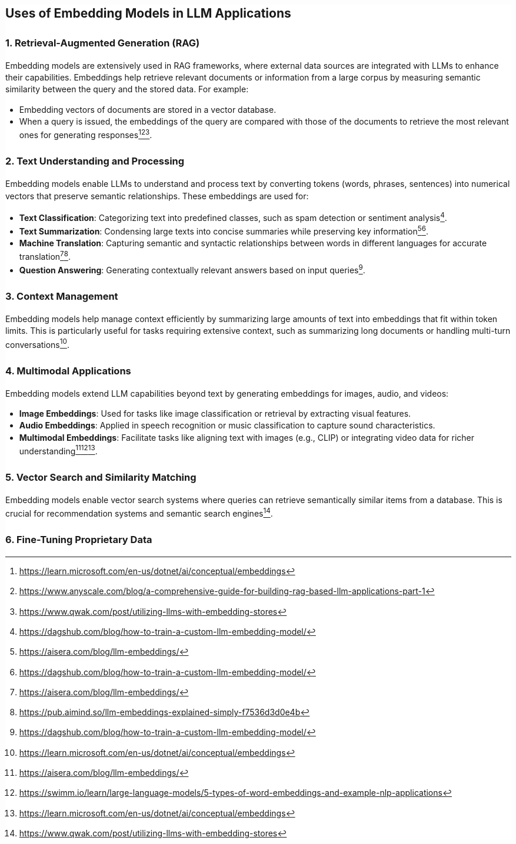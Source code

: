 ## **Uses of Embedding Models in LLM Applications**

### **1. Retrieval-Augmented Generation (RAG)**

Embedding models are extensively used in RAG frameworks, where external data sources are integrated with LLMs to enhance their capabilities. Embeddings help retrieve relevant documents or information from a large corpus by measuring semantic similarity between the query and the stored data. For example:

- Embedding vectors of documents are stored in a vector database.
- When a query is issued, the embeddings of the query are compared with those of the documents to retrieve the most relevant ones for generating responses[^2_7][^2_12][^2_13].


### **2. Text Understanding and Processing**

Embedding models enable LLMs to understand and process text by converting tokens (words, phrases, sentences) into numerical vectors that preserve semantic relationships. These embeddings are used for:

- **Text Classification**: Categorizing text into predefined classes, such as spam detection or sentiment analysis[^2_9].
- **Text Summarization**: Condensing large texts into concise summaries while preserving key information[^2_3][^2_9].
- **Machine Translation**: Capturing semantic and syntactic relationships between words in different languages for accurate translation[^2_3][^2_8].
- **Question Answering**: Generating contextually relevant answers based on input queries[^2_9].


### **3. Context Management**

Embedding models help manage context efficiently by summarizing large amounts of text into embeddings that fit within token limits. This is particularly useful for tasks requiring extensive context, such as summarizing long documents or handling multi-turn conversations[^2_7].

### **4. Multimodal Applications**

Embedding models extend LLM capabilities beyond text by generating embeddings for images, audio, and videos:

- **Image Embeddings**: Used for tasks like image classification or retrieval by extracting visual features.
- **Audio Embeddings**: Applied in speech recognition or music classification to capture sound characteristics.
- **Multimodal Embeddings**: Facilitate tasks like aligning text with images (e.g., CLIP) or integrating video data for richer understanding[^2_3][^2_6][^2_7].


### **5. Vector Search and Similarity Matching**

Embedding models enable vector search systems where queries can retrieve semantically similar items from a database. This is crucial for recommendation systems and semantic search engines[^2_13].

### **6. Fine-Tuning Proprietary Data**


[^1_1]: https://learn.microsoft.com/en-us/azure/cosmos-db/gen-ai/vector-embeddings
[^1_2]: https://www.meilisearch.com/blog/what-are-vector-embeddings
[^1_3]: https://www.pingcap.com/article/vector-embeddings-explained-simply/
[^1_4]: https://aws.amazon.com/what-is/embeddings-in-machine-learning/
[^1_5]: https://www.couchbase.com/blog/embedding-models/
[^1_6]: https://www.coursera.org/articles/embedding-model
[^1_7]: https://www.techtarget.com/searchenterpriseai/definition/vector-embeddings
[^1_8]: https://www.ibm.com/think/topics/embedding
[^1_9]: https://www.mongodb.com/resources/basics/vector-embeddings
[^1_10]: https://www.timescale.com/blog/a-beginners-guide-to-vector-embeddings
[^1_11]: https://www.elastic.co/what-is/vector-embedding
[^1_12]: https://www.ibm.com/think/topics/vector-embedding
[^1_13]: https://www.pinecone.io/learn/vector-embeddings/
[^1_14]: https://platform.openai.com/docs/guides/embeddings
[^1_15]: https://www.youtube.com/watch?v=NEreO2zlXDk
[^1_16]: https://en.wikipedia.org/wiki/Word_embedding
[^1_17]: https://www.marqo.ai/course/foundations-of-embedding-models
[^1_18]: https://www.couchbase.com/blog/wp-content/uploads/sites/1/2024/12/image1-2.png?sa=X\&ved=2ahUKEwjzp8folNWMAxWYjZUCHTOnAkgQ_B16BAgEEAI
[^1_19]: https://datasciencedojo.com/blog/embeddings-and-llm/
[^1_20]: https://developers.google.com/machine-learning/crash-course/embeddings
[^1_21]: https://www.pinecone.io/learn/series/rag/embedding-models-rundown/
[^1_22]: https://www.couchbase.com/blog/wp-content/uploads/sites/1/2024/12/image1-2.png?sa=X\&ved=2ahUKEwj1gLnolNWMAxXqlFYBHeQqAxsQ_B16BAgDEAI
[^1_23]: https://www.singlestore.com/blog/beginner-guide-to-vector-embeddings/
[^1_24]: https://www.datacamp.com/blog/vector-embedding
[^1_25]: https://weaviate.io/blog/vector-embeddings-explained
[^1_26]: https://www.datastax.com/guides/what-is-a-vector-embedding
[^1_27]: https://www.youtube.com/watch?v=L0fmV1mGqrM
[^1_28]: https://www.cloudflare.com/learning/ai/what-are-embeddings/
[^1_29]: https://stackoverflow.blog/2023/11/09/an-intuitive-introduction-to-text-embeddings/
[^1_30]: https://www.reddit.com/r/LocalLLaMA/comments/1csenlc/what_is_an_embedding_model_and_how_is_it/
[^2_1]: https://irisagent.com/blog/understanding-llm-embeddings-a-comprehensive-guide/
[^2_2]: https://www.linkedin.com/pulse/how-do-embeddings-work-large-language-model-llm-onfinanceofficial-54awc
[^2_3]: https://aisera.com/blog/llm-embeddings/
[^2_4]: https://www.deepchecks.com/glossary/llm-embeddings/
[^2_5]: https://datasciencedojo.com/blog/embeddings-and-llm/
[^2_6]: https://swimm.io/learn/large-language-models/5-types-of-word-embeddings-and-example-nlp-applications
[^2_7]: https://learn.microsoft.com/en-us/dotnet/ai/conceptual/embeddings
[^2_8]: https://pub.aimind.so/llm-embeddings-explained-simply-f7536d3d0e4b
[^2_9]: https://dagshub.com/blog/how-to-train-a-custom-llm-embedding-model/
[^2_10]: https://www.iguazio.com/glossary/llm-embeddings/
[^2_11]: https://www.mongodb.com/developer/products/atlas/choose-embedding-model-rag/
[^2_12]: https://www.anyscale.com/blog/a-comprehensive-guide-for-building-rag-based-llm-applications-part-1
[^2_13]: https://www.qwak.com/post/utilizing-llms-with-embedding-stores
[^3_1]: https://www.pinecone.io/learn/chunking-strategies/
[^3_2]: https://www.reddit.com/r/LangChain/comments/15q5jzv/how_should_i_chunk_text_from_a_textbook_for_the/
[^3_3]: https://bookdown.org/tranhungydhcm/mybook/embedding-models.html
[^3_4]: https://blog.gdeltproject.org/embedding-models-the-impact-of-textual-length-on-embedding-similarity-part-2/
[^3_5]: https://www.nomic.ai/blog/posts/nomic-embed-text-v1
[^3_6]: https://www.datacamp.com/tutorial/exploring-text-embedding-3-large-new-openai-embeddings
[^3_7]: http://www.scielo.org.mx/scielo.php?script=sci_arttext\&pid=S1405-55462019000300999
[^3_8]: https://cookbook.openai.com/examples/embedding_long_inputs
[^3_9]: https://weaviate.io/blog/how-to-choose-an-embedding-model
[^3_10]: https://zilliz.com/ai-faq/what-embedding-models-work-best-for-short-text-versus-long-documents
[^3_11]: https://www.pinecone.io/learn/openai-embeddings-v3/
[^3_12]: https://swimm.io/learn/large-language-models/embeddings-in-machine-learning-types-models-and-best-practices
[^3_13]: https://community.openai.com/t/embeddings-performance-difference-between-small-vs-large-at-1536-dimensions/618069
[^3_14]: https://www.bentoml.com/blog/a-guide-to-open-source-embedding-models
[^3_15]: https://www.reddit.com/r/LocalLLaMA/comments/1g6sbdu/longer_context_embedding_models_vs_document/
[^3_16]: https://stackoverflow.blog/2023/11/09/an-intuitive-introduction-to-text-embeddings/
[^3_17]: https://www.viostream.com/blog/short-vs-long-form-video-content
[^3_18]: https://rankmath.com/blog/short-form-vs-long-form-content/
[^3_19]: https://community.openai.com/t/embedding-text-length-vs-accuracy/96564
[^3_20]: https://www.contentpowered.com/blog/difference-longform-short-content/
[^4_1]: https://huggingface.co/blog/mteb
[^4_2]: https://www.medrxiv.org/content/10.1101/2024.08.14.24312010v1.full-text
[^4_3]: https://milvus.io/ai-quick-reference/can-embeddings-be-learned-for-custom-data
[^4_4]: https://milvus.io/ai-quick-reference/what-metrics-are-commonly-used-to-measure-embedding-performance
[^4_5]: https://weaviate.io/blog/how-to-choose-an-embedding-model
[^4_6]: https://dagshub.com/blog/how-to-train-a-custom-llm-embedding-model/
[^4_7]: https://unstructured.io/blog/understanding-embedding-models-make-an-informed-choice-for-your-rag
[^4_8]: https://www.cambridge.org/core/services/aop-cambridge-core/content/view/EDF43F837150B94E71DBB36B28B85E79/S204877031900012Xa.pdf/div-class-title-evaluating-word-embedding-models-methods-and-experimental-results-div.pdf
[^4_9]: https://developer.nvidia.com/blog/nvidia-text-embedding-model-tops-mteb-leaderboard/
[^4_10]: http://arxiv.org/abs/2407.07841
[^4_11]: https://www.pinecone.io/learn/series/rag/embedding-models-rundown/
[^4_12]: https://encord.com/blog/tti-eval-guide/
[^4_13]: https://huggingface.co/spaces/mteb/leaderboard
[^4_14]: https://zilliz.com/learn/evaluating-your-embedding-model
[^4_15]: https://github.com/embeddings-benchmark/mteb
[^4_16]: https://dagshub.com/blog/how-to-train-a-custom-llm-embedding-model/
[^4_17]: https://unstructured.io/blog/understanding-embedding-models-make-an-informed-choice-for-your-rag
[^4_18]: https://www.youtube.com/watch?v=qT550F0w4rI
[^4_19]: https://platform.openai.com/docs/guides/embeddings
[^4_20]: https://huggingface.co/blog/train-sentence-transformers
[^4_21]: https://www.philschmid.de/fine-tune-embedding-model-for-rag
[^4_22]: https://arxiv.org/html/2411.12056v1
[^4_23]: https://docs.confident-ai.com/guides/guides-using-custom-embedding-models
[^4_24]: https://huggingface.co/blog/mteb
[^4_25]: https://www.mongodb.com/developer/products/atlas/choose-embedding-model-rag/
[^4_26]: https://sec.cloudapps.cisco.com/security/center/resources/selecting-embedding-models
[^4_27]: https://paperswithcode.com/task/embeddings-evaluation
[^4_28]: https://tlbvr.com/blog/benchmarking-embedding-models-semantic-search/
[^4_29]: https://arxiv.org/abs/1901.09785
[^4_30]: https://www.databricks.com/blog/improving-retrieval-and-rag-embedding-model-finetuning
[^4_31]: https://nlp.gluon.ai/examples/word_embedding_evaluation/word_embedding_evaluation.html
[^5_1]: https://docs.voxel51.com/tutorials/image_embeddings.html
[^5_2]: https://milvus.io/ai-quick-reference/what-is-embedding-visualization
[^5_3]: https://dagshub.com/blog/best-tools-for-machine-learning-model-visualization/
[^5_4]: https://dev.to/taipy/7-best-python-visualization-libraries-for-2024-5h9f
[^5_5]: https://docs.nomic.ai/atlas/embeddings-and-retrieval/guides/how-to-visualize-embeddings
[^5_6]: https://encord.com/blog/embeddings-machine-learning/
[^5_7]: https://neptune.ai/blog/the-best-tools-for-machine-learning-model-visualization
[^5_8]: https://docs.fiddler.ai/product-guide/monitoring-platform/embedding-visualization-with-umap
[^5_9]: https://github.com/uber-research/parallax
[^5_10]: https://neptune.ai/blog/visualization-in-machine-learning
[^5_11]: https://encord.com/blog/image-embeddings-to-improve-model-performance/
[^5_12]: https://www.pinecone.io/learn/series/rag/embedding-models-rundown/
[^5_13]: https://www.nomic.ai/blog/posts/improve-ai-model-performance-with-embedding-visualization
[^5_14]: https://zilliz.com/learn/evaluating-your-embedding-model
[^5_15]: https://cprimozic.net/blog/building-embedding-visualizations-from-user-profiles/
[^5_16]: https://www.mongodb.com/developer/products/atlas/choose-embedding-model-rag/
[^5_17]: https://github.com/google/generative-ai-docs/blob/main/site/en/gemini-api/tutorials/clustering_with_embeddings.ipynb
[^5_18]: https://www.youtube.com/watch?v=CAo-fdF52xs
[^5_19]: https://www.linkedin.com/pulse/visualizing-legal-text-embeddings-gradient-maps-leonard-park-xwpac
[^5_20]: https://platform.openai.com/docs/guides/embeddings
[^5_21]: https://projector.tensorflow.org
[^5_22]: https://www.usedatabrain.com/blog/javascript-data-visualization-libraries
[^5_23]: https://neptune.ai/blog/deep-learning-visualization
[^5_24]: https://d3js.org
[^5_25]: https://github.com/GoogleCloudPlatform/generative-ai/blob/main/embeddings/embedding-similarity-visualization.ipynb
[^5_26]: https://softwaremill.com/embedding-models-comparison/
[^5_27]: https://docs.nomic.ai/atlas/embeddings-and-retrieval/improve-ai-model-performance-with-embedding-visualization-and-evaluation
[^5_28]: https://reflex.dev/blog/2025-10-27-top-10-data-visualization-libraries/
[^5_29]: https://mode.com/blog/python-data-visualization-libraries/
[^6_1]: https://milvus.io/ai-quick-reference/what-metrics-are-commonly-used-to-measure-embedding-performance
[^6_2]: https://www.ibm.com/docs/en/watsonx/saas?topic=metrics-embedding-drift
[^6_3]: https://learn.microsoft.com/en-us/ai/playbook/technology-guidance/generative-ai/working-with-llms/evaluation/list-of-eval-metrics
[^6_4]: https://weaviate.io/blog/how-to-choose-an-embedding-model
[^6_5]: https://corescholar.libraries.wright.edu/cgi/viewcontent.cgi?article=2526\&context=knoesis
[^6_6]: https://zilliz.com/learn/evaluating-your-embedding-model
[^6_7]: https://www.airtrain.ai/blog/embedding-based-evaluation-metrics
[^7_1]: https://vectorize.io/5-reasons-why-embedding-model-benchmarks-dont-always-tell-the-full-story/
[^7_2]: https://research.trychroma.com/generative-benchmarking
[^7_3]: https://kx.com/blog/why-youre-probably-using-the-wrong-embedding-model/
[^7_4]: https://milvus.io/blog/how-to-choose-the-right-embedding-model.md
[^7_5]: https://arxiv.org/html/2411.12056v1
[^7_6]: https://www.medrxiv.org/content/10.1101/2024.08.14.24312010v1.full-text
[^7_7]: https://dagshub.com/blog/how-to-train-a-custom-llm-embedding-model/
[^7_8]: https://arxiv.org/html/2406.01607v1
[^7_9]: https://www.meilisearch.com/blog/choosing-the-best-model-for-semantic-search
[^8_1]: https://www.databricks.com/blog/improving-retrieval-and-rag-embedding-model-finetuning
[^8_2]: https://unstructured.io/blog/understanding-embedding-models-make-an-informed-choice-for-your-rag
[^8_3]: https://qdrant.tech/articles/binary-quantization-openai/
[^8_4]: https://www.restack.io/p/fine-tuning-answer-openai-embeddings-cat-ai
[^8_5]: https://arxiv.org/html/2410.18105v1
[^8_6]: https://dagshub.com/blog/how-to-train-a-custom-llm-embedding-model/
[^8_7]: https://platform.openai.com/docs/guides/fine-tuning
[^8_8]: https://aws.amazon.com/blogs/machine-learning/improve-rag-accuracy-with-fine-tuned-embedding-models-on-amazon-sagemaker/
[^8_9]: https://vectify.ai/blog/HowToImproveYourOpenAIEmbeddings
[^8_10]: https://www.linkedin.com/pulse/improved-search-accuracy-new-embedding-models-anna-hakkarainen-rjnnf
[^8_11]: https://www.instaclustr.com/blog/how-to-improve-your-llm-accuracy-and-performance-with-pgvector-and-postgresql-introduction-to-embeddings-and-the-role-of-pgvector/
[^8_12]: https://community.openai.com/t/making-embeddings-more-accurate/322238
[^8_13]: https://arxiv.org/html/2404.12283v1
[^8_14]: https://cohere.com/blog/say-hello-to-precision-how-rerankers-and-embeddings-boost-search
[^8_15]: https://www.mongodb.com/developer/products/atlas/choose-embedding-model-rag/
[^8_16]: https://www.techtarget.com/searchenterpriseai/tip/Embedding-models-for-semantic-search-A-guide
[^8_17]: https://arxiv.org/abs/2404.12283
[^8_18]: https://community.openai.com/t/improving-semantic-search-engine-accuracy-using-openai-embeddings-and-llama-vectorstoreindex/761145
[^8_19]: https://platform.openai.com/docs/guides/embeddings
[^8_20]: https://airbyte.com/data-engineering-resources/openai-embeddings
[^8_21]: https://community.openai.com/t/is-it-possible-to-fine-tune-the-embedding-model/48571
[^8_22]: https://platform.openai.com/docs/guides/optimizing-llm-accuracy
[^8_23]: https://community.openai.com/t/fine-tuning-vs-embedding/35813
[^8_24]: https://learn.microsoft.com/en-us/azure/ai-services/openai/how-to/fine-tuning
[^8_25]: https://community.openai.com/t/knowledge-through-fine-tuning-or-rag-embedding/959672
[^8_26]: https://iamnotarobot.substack.com/p/should-you-use-openais-embeddings
[^8_27]: https://www.datacamp.com/tutorial/exploring-text-embedding-3-large-new-openai-embeddings
[^8_28]: https://arxiv.org/html/2410.18105v1
[^8_29]: https://encord.com/blog/image-embeddings-to-improve-model-performance/
[^8_30]: https://cosine.sh/blog/3llm-tricks
[^8_31]: https://redis.io/blog/get-better-rag-by-fine-tuning-embedding-models/
[^8_32]: https://www.pondhouse-data.com/blog/how-to-boost-database-performance-with-openai-v3-embeddings
[^8_33]: https://modal.com/blog/fine-tuning-embeddings
[^8_34]: https://www.pingcap.com/article/analyzing-performance-gains-in-openais-text-embedding-3-small/
[^9_1]: https://labelyourdata.com/articles/llm-fine-tuning/synthetic-data
[^9_2]: https://www.techtarget.com/searchenterpriseai/tip/How-and-why-to-create-synthetic-data-with-generative-AI
[^9_3]: https://aws.amazon.com/blogs/machine-learning/fine-tune-a-bge-embedding-model-using-synthetic-data-from-amazon-bedrock/
[^9_4]: https://futureagi.com/blogs/generating-synthetic-datasets-for-fine-tuning-large-language-models
[^9_5]: https://www.philschmid.de/fine-tune-embedding-model-for-rag
[^9_6]: https://www.llamaindex.ai/blog/fine-tuning-embeddings-for-rag-with-synthetic-data-e534409a3971
[^9_7]: https://www.databricks.com/blog/improving-retrieval-and-rag-embedding-model-finetuning
[^9_8]: https://adasci.org/synthetic-data-generation-for-fine-tuning-custom-retrieval-models-using-distilabel/
[^9_9]: https://distilabel.argilla.io/latest/sections/pipeline_samples/tutorials/GenerateSentencePair/
[^10_1]: https://www.pinecone.io/learn/chunking-strategies/
[^10_2]: https://www.restack.io/p/embeddings-answer-openai-embeddings-chunk-size-cat-ai
[^10_3]: https://dev.to/simplr_sh/the-best-way-to-chunk-text-data-for-generating-embeddings-with-openai-models-56c9
[^10_4]: https://www.mongodb.com/developer/products/atlas/choosing-chunking-strategy-rag/
[^10_5]: https://docs.llamaindex.ai/en/stable/optimizing/basic_strategies/basic_strategies/
[^10_6]: https://unstructured.io/blog/chunking-for-rag-best-practices
[^10_7]: https://antematter.io/blogs/optimizing-rag-advanced-chunking-techniques-study
[^10_8]: https://www.linkedin.com/pulse/chunking-best-practices-retrieval-augmented-generation-rishabh-goyal-hol3c
[^11_1]: https://antematter.io/blogs/optimizing-rag-advanced-chunking-techniques-study
[^11_2]: https://www.linkedin.com/pulse/my-basic-guide-understanding-chunking-generative-ai-akash-pandey-3asee
[^11_3]: https://www.datastax.com/blog/chunking-to-get-your-data-ai-ready
[^11_4]: https://dzone.com/articles/chunking-strategies-for-optimizing-llms
[^11_5]: https://www.mongodb.com/developer/products/atlas/choosing-chunking-strategy-rag/
[^11_6]: https://adasci.org/chunking-strategies-for-rag-in-generative-ai/
[^11_7]: https://myscale.com/blog/chunking-strategies-for-optimizing-llms/
[^11_8]: https://www.pinecone.io/learn/chunking-strategies/
[^12_1]: https://www.pinecone.io/learn/chunking-strategies/
[^12_2]: https://docs.llamaindex.ai/en/stable/optimizing/basic_strategies/basic_strategies/
[^12_3]: https://vectorize.io/evaluating-the-ideal-chunk-size-for-a-rag-system/
[^12_4]: https://www.restack.io/p/embeddings-answer-openai-embeddings-chunk-size-cat-ai
[^12_5]: https://www.mongodb.com/developer/products/atlas/choosing-chunking-strategy-rag/
[^12_6]: https://www.llamaindex.ai/blog/evaluating-the-ideal-chunk-size-for-a-rag-system-using-llamaindex-6207e5d3fec5
[^12_7]: https://learn.microsoft.com/en-us/azure/search/vector-search-how-to-chunk-documents
[^12_8]: https://community.openai.com/t/why-is-it-necessary-for-each-chunks-embedding-to-be-a-weighted-average-when-dealing-with-the-embedding-of-long-texts/341417
[^12_9]: https://developer.ibm.com/articles/awb-enhancing-rag-performance-chunking-strategies/
[^12_10]: https://www.rittmanmead.com/blog/2024/07/choosing-a-chunk-size-for-rag/
[^12_11]: https://www.galileo.ai/blog/mastering-rag-advanced-chunking-techniques-for-llm-applications
[^12_12]: https://stackoverflow.com/questions/78068074/how-to-select-chunk-size-of-data-for-embedding-with-an-llm
[^12_13]: https://www.useready.com/blog/optimizing-rag-performance-through-advanced-chunking-techniques
[^12_14]: https://www.youtube.com/watch?v=9HbU9Of-Ptw
[^12_15]: https://dev.to/peterabel/what-chunk-size-and-chunk-overlap-should-you-use-4338
[^12_16]: https://www.reddit.com/r/LangChain/comments/15q5jzv/how_should_i_chunk_text_from_a_textbook_for_the/
[^12_17]: https://community.openai.com/t/the-length-of-the-embedding-contents/111471
[^12_18]: https://weaviate.io/blog/how-to-choose-an-embedding-model
[^12_19]: https://antematter.io/blogs/optimizing-rag-advanced-chunking-techniques-study
[^12_20]: https://unstructured.io/blog/chunking-for-rag-best-practices
[^12_21]: https://research.trychroma.com/evaluating-chunking
[^12_22]: https://docs.llamaindex.ai/en/stable/optimizing/basic_strategies/basic_strategies/
[^12_23]: https://learn.microsoft.com/en-us/azure/search/vector-search-how-to-chunk-documents
[^12_24]: https://www.mongodb.com/developer/products/atlas/choosing-chunking-strategy-rag/
[^13_1]: https://blog.milvus.io/ai-quick-reference/how-can-you-improve-the-inference-speed-of-sentence-transformer-models-especially-when-encoding-large-batches-of-sentences
[^13_2]: https://www.ionio.ai/blog/fine-tuning-embedding-models-using-sentence-transformers-code-included
[^13_3]: https://milvus.io/ai-quick-reference/how-can-i-finetune-a-pretrained-sentence-transformer-model-on-my-own-dataset-for-a-custom-task-or-domain
[^13_4]: https://milvus.io/ai-quick-reference/what-are-some-best-practices-for-finetuning-sentence-transformers-to-achieve-better-accuracy-on-a-specific-task-or-dataset
[^13_5]: https://www.philschmid.de/optimize-sentence-transformers
[^13_6]: https://milvus.io/ai-quick-reference/how-can-you-reduce-the-memory-footprint-of-sentence-transformer-models-during-inference-or-when-handling-large-numbers-of-embeddings
[^13_7]: https://huggingface.co/blog/train-sentence-transformers
[^13_8]: https://www.restack.io/p/transformer-models-answer-optimizing-sentence-transformers-cat-ai
[^13_9]: https://techblog.fetch.com/optimizing-sentence-transformers-for-entity-resolution-fb07be78e5e5
[^13_10]: https://sbert.net
[^13_11]: https://github.com/philschmid/optimum-transformers-optimizations/blob/master/sentence-transformers.ipynb
[^13_12]: https://github.com/UKPLab/sentence-transformers/issues/2863
[^13_13]: https://discuss.huggingface.co/t/fine-tuning-a-sentence-transformer-model-with-my-own-data/77085
[^13_14]: https://aws.amazon.com/blogs/machine-learning/create-and-fine-tune-sentence-transformers-for-enhanced-classification-accuracy/
[^13_15]: https://sbert.net/docs/sentence_transformer/usage/efficiency.html
[^13_16]: https://www.philschmid.de/optimize-sentence-transformers
[^13_17]: https://sbert.net/docs/sentence_transformer/training_overview.html
[^13_18]: https://www.youtube.com/watch?v=4NKODW2j1zo
[^13_19]: https://sbert.net/docs/sentence_transformer/usage/custom_models.html
[^13_20]: https://www.sbert.net/examples/training/README.html
[^13_21]: https://huggingface.co/blog/train-sentence-transformers
[^13_22]: https://sbert.net/docs/cross_encoder/training_overview.html
[^13_23]: https://www.aurelio.ai/learn/sentence-transformers-fine-tuning
[^13_24]: https://www.linkedin.com/pulse/fine-tuning-your-own-sentence-transformers-python-adie-kaye
[^13_25]: https://colab.research.google.com/github/huggingface/blog/blob/main/notebooks/95_Training_Sentence_Transformers.ipynb
[^13_26]: https://huggingface.co/blog/how-to-train-sentence-transformers
[^13_27]: https://github.com/philschmid/sentence-transformers-optimizations
[^13_28]: https://www.marqo.ai/course/training-fine-tuning-sentence-transformers
[^13_29]: https://milvus.io/ai-quick-reference/how-can-you-reduce-the-memory-footprint-of-sentence-transformer-models-during-inference-or-when-handling-large-numbers-of-embeddings
[^13_30]: https://milvus.io/ai-quick-reference/how-can-you-do-batch-processing-of-sentences-for-embedding-to-improve-throughput-when-using-sentence-transformers
[^13_31]: https://www.pinecone.io/learn/series/nlp/train-sentence-transformers-softmax/
[^13_32]: https://sbert.net/docs/package_reference/sentence_transformer/SentenceTransformer.html
[^13_33]: https://www.marqo.ai/course/introduction-to-sentence-transformers
[^13_34]: https://github.com/adiekaye/fine-tuning-sentence-transformers
[^14_1]: https://blog.milvus.io/ai-quick-reference/how-can-you-improve-the-inference-speed-of-sentence-transformer-models-especially-when-encoding-large-batches-of-sentences
[^14_2]: https://huggingface.co/blog/how-to-train-sentence-transformers
[^14_3]: https://sbert.net/docs/sentence_transformer/usage/efficiency.html
[^14_4]: https://www.marqo.ai/course/introduction-to-sentence-transformers
[^14_5]: https://rbcborealis.com/research-blogs/speeding-up-inference-in-transformers/
[^14_6]: https://www.datacamp.com/tutorial/how-transformers-work
[^14_7]: https://www.ibm.com/think/topics/transformer-model
[^14_8]: https://en.wikipedia.org/wiki/Transformer_(deep_learning_architecture)
[^14_9]: https://www.sbert.net/docs/sentence_transformer/pretrained_models.html
[^15_1]: https://blog.milvus.io/ai-quick-reference/how-can-you-improve-the-inference-speed-of-sentence-transformer-models-especially-when-encoding-large-batches-of-sentences
[^15_2]: https://zilliz.com/ai-faq/how-can-you-improve-the-inference-speed-of-sentence-transformer-models-especially-when-encoding-large-batches-of-sentences
[^15_3]: https://huggingface.co/docs/setfit/en/how_to/batch_sizes
[^15_4]: https://github.com/UKPLab/sentence-transformers/issues/2551
[^15_5]: https://www.reddit.com/r/LocalLLaMA/comments/17sbwo5/what_does_batch_size_mean_in_inference/
[^15_6]: https://sbert.net/docs/sentence_transformer/usage/efficiency.html
[^15_7]: https://sbert.net/docs/package_reference/sentence_transformer/SentenceTransformer.html
[^15_8]: https://techblog.fetch.com/optimizing-sentence-transformers-for-entity-resolution-fb07be78e5e5
[^16_1]: https://www.atlantis-press.com/article/126004096.pdf
[^16_2]: https://blog.milvus.io/ai-quick-reference/what-are-some-popular-pretrained-sentence-transformer-models-and-how-do-they-differ-for-example-allminilml6v2-vs-allmpnetbasev2
[^16_3]: https://zilliz.com/ai-faq/what-are-some-popular-pretrained-sentence-transformer-models-and-how-do-they-differ-for-example-allminilml6v2-vs-allmpnetbasev2
[^16_4]: https://www.linkedin.com/pulse/understanding-vector-embeddings-nlp-introduction-model-martinez
[^16_5]: https://huggingface.co/sentence-transformers/all-MiniLM-L6-v2
[^16_6]: https://www.sbert.net/docs/sentence_transformer/pretrained_models.html
[^16_7]: https://www.mdpi.com/2078-2489/15/2/68
[^16_8]: https://blog.milvus.io/ai-quick-reference/how-can-you-improve-the-inference-speed-of-sentence-transformer-models-especially-when-encoding-large-batches-of-sentences
[^17_1]: https://www.atlantis-press.com/article/126004096.pdf
[^17_2]: https://www.aimodels.fyi/models/huggingFace/all-minilm-l6-v2-sentence-transformers
[^17_3]: https://huggingface.co/sentence-transformers/all-MiniLM-L6-v2
[^17_4]: https://www.sbert.net/docs/sentence_transformer/pretrained_models.html
[^17_5]: https://www.mdpi.com/2078-2489/15/2/68
[^17_6]: https://aws.amazon.com/blogs/machine-learning/create-and-fine-tune-sentence-transformers-for-enhanced-classification-accuracy/
[^17_7]: https://www.reddit.com/r/LocalLLaMA/comments/16cdsv6/which_sentence_transformer_is_the_best_one_for/
[^18_1]: https://dataloop.ai/library/model/obrizum_all-minilm-l6-v2/
[^18_2]: https://dev.to/codemaker2015/building-a-symptoms-based-diagnosis-system-using-all-minilm-l6-v2-2efb
[^18_3]: https://www.linkedin.com/pulse/understanding-vector-embeddings-nlp-introduction-model-martinez
[^18_4]: https://www.atlantis-press.com/article/126004096.pdf
[^18_5]: https://dataloop.ai/library/model/sentence-transformers_paraphrase-minilm-l6-v2/
[^18_6]: https://huggingface.co/sentence-transformers/all-MiniLM-L6-v2
[^18_7]: https://deepinfra.com/sentence-transformers/all-MiniLM-L6-v2
[^18_8]: https://www.sbert.net/docs/sentence_transformer/pretrained_models.html
[^19_1]: https://huggingface.co/sentence-transformers/all-MiniLM-L6-v2
[^19_2]: https://dataloop.ai/library/model/sentence-transformers_all-minilm-l6-v2/
[^19_3]: https://generativeai.pub/understanding-all-minilm-l6-v2-model-for-sentence-embeddings-8687d322128c
[^19_4]: https://www.atlantis-press.com/article/126004096.pdf
[^19_5]: https://www.atlantis-press.com/proceedings/iciaai-24/126004096
[^19_6]: https://sbert.net/docs/sentence_transformer/usage/semantic_textual_similarity.html
[^19_7]: https://huggingface.co/sentence-transformers/all-MiniLM-L6-v2/discussions/63
[^19_8]: https://mlflow.org/docs/latest/llms/sentence-transformers/tutorials/semantic-similarity/semantic-similarity-sentence-transformers.html
[^19_9]: https://generativeai.pub/understanding-all-minilm-l6-v2-model-for-sentence-embeddings-8687d322128c
[^19_10]: https://www.reddit.com/r/LocalLLaMA/comments/16cdsv6/which_sentence_transformer_is_the_best_one_for/
[^19_11]: https://www.sbert.net/docs/sentence_transformer/pretrained_models.html
[^19_12]: https://sbert.net/docs/sentence_transformer/usage/semantic_textual_similarity.html
[^19_13]: https://stackoverflow.com/questions/60492839/how-to-compare-sentence-similarities-using-embeddings-from-bert
[^19_14]: https://www.linkedin.com/posts/koushikkhan_sentence-transformersall-minilm-l6-v2-activity-7259924959190220800-sRIu
[^19_15]: https://www.ibm.com/docs/en/watsonx/w-and-w/2.0.x?topic=models-supported-embedding
[^19_16]: https://huggingface.co/tasks/sentence-similarity
[^19_17]: https://dev.to/codemaker2015/building-a-symptoms-based-diagnosis-system-using-all-minilm-l6-v2-2efb
[^19_18]: https://huggingface.co/sentence-transformers/paraphrase-MiniLM-L6-v2
[^19_19]: https://huggingface.co/sentence-transformers/all-MiniLM-L6-v2/discussions/42
[^19_20]: https://dataloop.ai/library/model/sentence-transformers_paraphrase-minilm-l6-v2/
[^19_21]: https://redandgreen.co.uk/compare-pretrained-sentence-transformer-models/ai-ml/
[^19_22]: https://milvus.io/ai-quick-reference/what-are-some-popular-pretrained-sentence-transformer-models-and-how-do-they-differ-for-example-allminilml6v2-vs-allmpnetbasev2